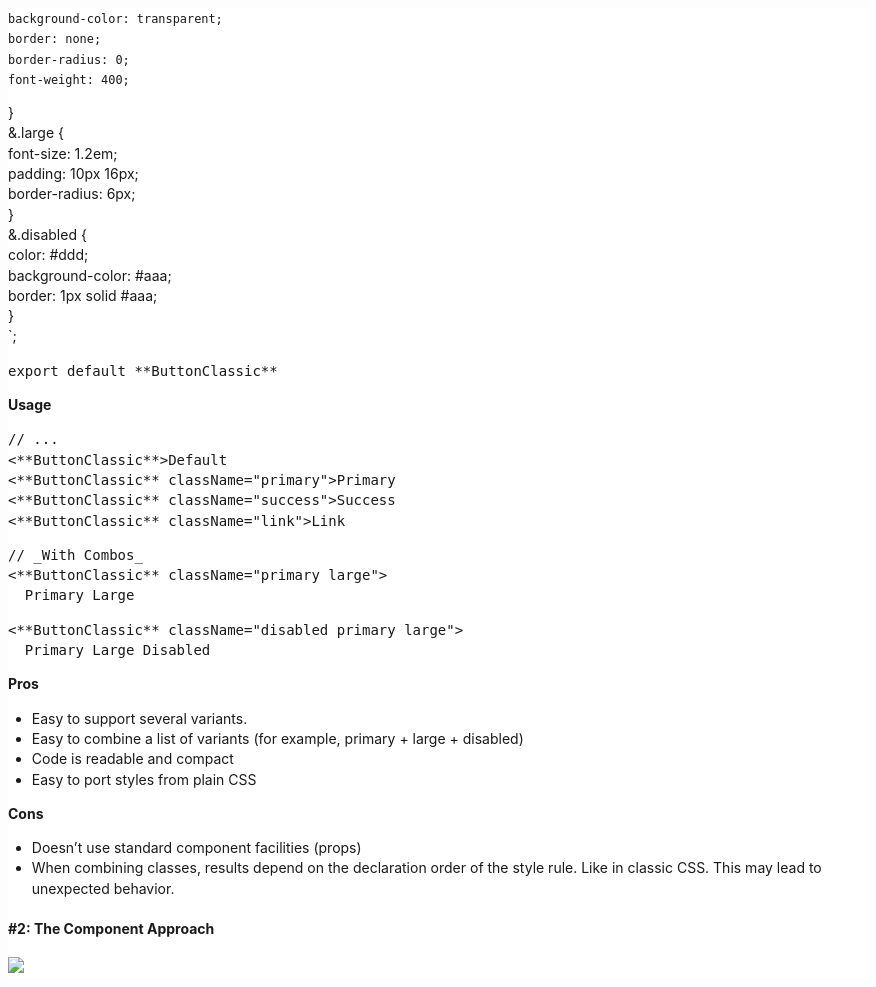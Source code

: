     background-color: transparent;  
    border: none;  
    border-radius: 0;  
    font-weight: 400;  
  }  
  &.large {  
    font-size: 1.2em;  
    padding: 10px 16px;  
    border-radius: 6px;  
  }  
  &.disabled {  
    color: #ddd;  
    background-color: #aaa;  
    border: 1px solid #aaa;  
  }  
`;</pre>

<pre name="25d5" id="25d5" class="graf graf--pre graf-after--pre">export default **ButtonClassic**</pre>

**Usage**

<pre name="1924" id="1924" class="graf graf--pre graf-after--p">// ...   
<**ButtonClassic**>Default</**ButtonClassic**>  
<**ButtonClassic** className="primary">Primary</**ButtonClassic**>  
<**ButtonClassic** className="success">Success</**ButtonClassic**>  
<**ButtonClassic** className="link">Link</**ButtonClassic**></pre>

<pre name="8ab6" id="8ab6" class="graf graf--pre graf-after--pre">// _With Combos_  
<**ButtonClassic** className="primary large">  
  Primary Large  
</**ButtonClassic**></pre>

<pre name="2500" id="2500" class="graf graf--pre graf-after--pre"><**ButtonClassic** className="disabled primary large">  
  Primary Large Disabled  
</**ButtonClassic**></pre>

**Pros**

*   Easy to support several variants.
*   Easy to combine a list of variants (for example, primary + large + disabled)
*   Code is readable and compact
*   Easy to port styles from plain CSS

**Cons**

*   Doesn’t use standard component facilities (props)
*   When combining classes, results depend on the declaration order of the style rule. Like in classic CSS. This may lead to unexpected behavior.

#### #2: The Component Approach



![](https://cdn-images-1.medium.com/max/1600/1*29X6lxVLo7KuFhutOWrC3g.png)
